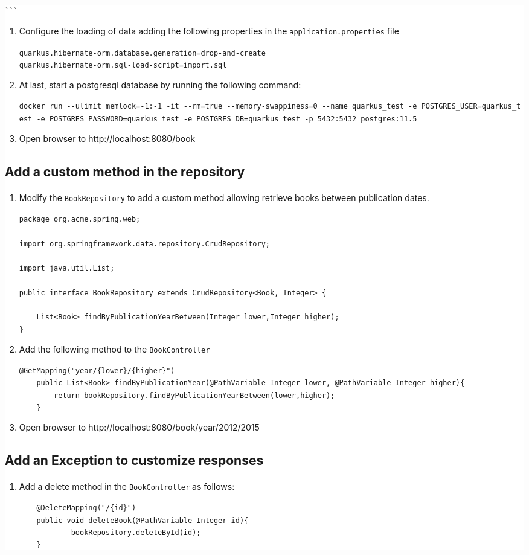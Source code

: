     ```

1. Configure the loading of data adding the following properties in the `application.properties` file

    ```
    quarkus.hibernate-orm.database.generation=drop-and-create
    quarkus.hibernate-orm.sql-load-script=import.sql
    ```

1. At last, start a postgresql database by running the following command:

    ```
    docker run --ulimit memlock=-1:-1 -it --rm=true --memory-swappiness=0 --name quarkus_test -e POSTGRES_USER=quarkus_test -e POSTGRES_PASSWORD=quarkus_test -e POSTGRES_DB=quarkus_test -p 5432:5432 postgres:11.5
    
    ```

1. Open browser to http://localhost:8080/book

## Add a custom method in the repository

1. Modify the `BookRepository` to add a custom method allowing retrieve books between publication dates.
    ```
    package org.acme.spring.web;
    
    import org.springframework.data.repository.CrudRepository;
    
    import java.util.List;
    
    public interface BookRepository extends CrudRepository<Book, Integer> {
    
        List<Book> findByPublicationYearBetween(Integer lower,Integer higher);
    }
    
    ```

1. Add the following method to the `BookController`

    ```
    @GetMapping("year/{lower}/{higher}")
        public List<Book> findByPublicationYear(@PathVariable Integer lower, @PathVariable Integer higher){
            return bookRepository.findByPublicationYearBetween(lower,higher);
        }
    
    ```

1. Open browser to http://localhost:8080/book/year/2012/2015

## Add an Exception to customize responses

1. Add a delete method in the `BookController` as follows:

    ```
        @DeleteMapping("/{id}")
        public void deleteBook(@PathVariable Integer id){
                bookRepository.deleteById(id);
        }
    ```
